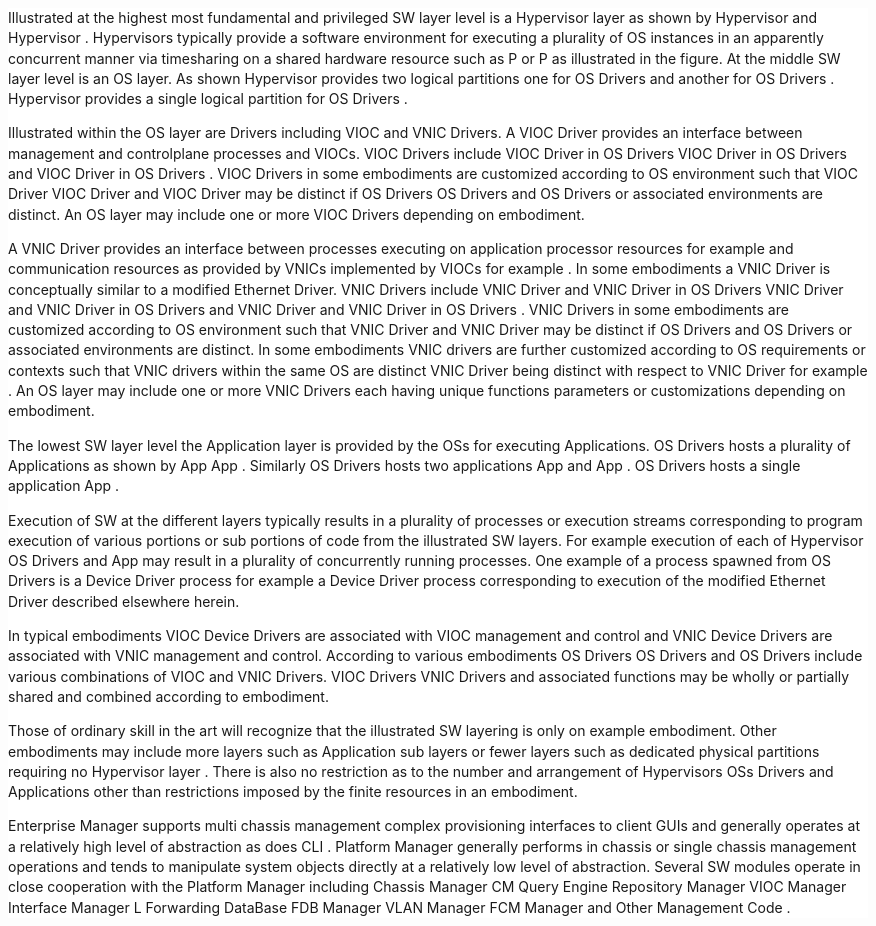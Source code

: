 Illustrated at the highest most fundamental and privileged SW layer level is a Hypervisor layer as shown by Hypervisor and Hypervisor . Hypervisors typically provide a software environment for executing a plurality of OS instances in an apparently concurrent manner via timesharing on a shared hardware resource such as P or P as illustrated in the figure. At the middle SW layer level is an OS layer. As shown Hypervisor provides two logical partitions one for OS Drivers and another for OS Drivers . Hypervisor provides a single logical partition for OS Drivers .

Illustrated within the OS layer are Drivers including VIOC and VNIC Drivers. A VIOC Driver provides an interface between management and controlplane processes and VIOCs. VIOC Drivers include VIOC Driver in OS Drivers VIOC Driver in OS Drivers and VIOC Driver in OS Drivers . VIOC Drivers in some embodiments are customized according to OS environment such that VIOC Driver VIOC Driver and VIOC Driver may be distinct if OS Drivers OS Drivers and OS Drivers or associated environments are distinct. An OS layer may include one or more VIOC Drivers depending on embodiment.

A VNIC Driver provides an interface between processes executing on application processor resources for example and communication resources as provided by VNICs implemented by VIOCs for example . In some embodiments a VNIC Driver is conceptually similar to a modified Ethernet Driver. VNIC Drivers include VNIC Driver and VNIC Driver in OS Drivers VNIC Driver and VNIC Driver in OS Drivers and VNIC Driver and VNIC Driver in OS Drivers . VNIC Drivers in some embodiments are customized according to OS environment such that VNIC Driver and VNIC Driver may be distinct if OS Drivers and OS Drivers or associated environments are distinct. In some embodiments VNIC drivers are further customized according to OS requirements or contexts such that VNIC drivers within the same OS are distinct VNIC Driver being distinct with respect to VNIC Driver for example . An OS layer may include one or more VNIC Drivers each having unique functions parameters or customizations depending on embodiment.

The lowest SW layer level the Application layer is provided by the OSs for executing Applications. OS Drivers hosts a plurality of Applications as shown by App App . Similarly OS Drivers hosts two applications App and App . OS Drivers hosts a single application App .

Execution of SW at the different layers typically results in a plurality of processes or execution streams corresponding to program execution of various portions or sub portions of code from the illustrated SW layers. For example execution of each of Hypervisor OS Drivers and App may result in a plurality of concurrently running processes. One example of a process spawned from OS Drivers is a Device Driver process for example a Device Driver process corresponding to execution of the modified Ethernet Driver described elsewhere herein.

In typical embodiments VIOC Device Drivers are associated with VIOC management and control and VNIC Device Drivers are associated with VNIC management and control. According to various embodiments OS Drivers OS Drivers and OS Drivers include various combinations of VIOC and VNIC Drivers. VIOC Drivers VNIC Drivers and associated functions may be wholly or partially shared and combined according to embodiment.

Those of ordinary skill in the art will recognize that the illustrated SW layering is only on example embodiment. Other embodiments may include more layers such as Application sub layers or fewer layers such as dedicated physical partitions requiring no Hypervisor layer . There is also no restriction as to the number and arrangement of Hypervisors OSs Drivers and Applications other than restrictions imposed by the finite resources in an embodiment.

Enterprise Manager supports multi chassis management complex provisioning interfaces to client GUIs and generally operates at a relatively high level of abstraction as does CLI . Platform Manager generally performs in chassis or single chassis management operations and tends to manipulate system objects directly at a relatively low level of abstraction. Several SW modules operate in close cooperation with the Platform Manager including Chassis Manager CM Query Engine Repository Manager VIOC Manager Interface Manager L Forwarding DataBase FDB Manager VLAN Manager FCM Manager and Other Management Code .

